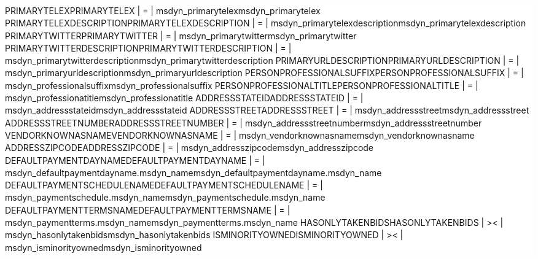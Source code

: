 <span data-ttu-id="d658d-249">PRIMARYTELEX</span><span class="sxs-lookup"><span data-stu-id="d658d-249">PRIMARYTELEX</span></span> | = | <span data-ttu-id="d658d-250">msdyn\_primarytelex</span><span class="sxs-lookup"><span data-stu-id="d658d-250">msdyn\_primarytelex</span></span>
<span data-ttu-id="d658d-251">PRIMARYTELEXDESCRIPTION</span><span class="sxs-lookup"><span data-stu-id="d658d-251">PRIMARYTELEXDESCRIPTION</span></span> | = | <span data-ttu-id="d658d-252">msdyn\_primarytelexdescription</span><span class="sxs-lookup"><span data-stu-id="d658d-252">msdyn\_primarytelexdescription</span></span>
<span data-ttu-id="d658d-253">PRIMARYTWITTER</span><span class="sxs-lookup"><span data-stu-id="d658d-253">PRIMARYTWITTER</span></span> | = | <span data-ttu-id="d658d-254">msdyn\_primarytwitter</span><span class="sxs-lookup"><span data-stu-id="d658d-254">msdyn\_primarytwitter</span></span>
<span data-ttu-id="d658d-255">PRIMARYTWITTERDESCRIPTION</span><span class="sxs-lookup"><span data-stu-id="d658d-255">PRIMARYTWITTERDESCRIPTION</span></span> | = | <span data-ttu-id="d658d-256">msdyn\_primarytwitterdescription</span><span class="sxs-lookup"><span data-stu-id="d658d-256">msdyn\_primarytwitterdescription</span></span>
<span data-ttu-id="d658d-257">PRIMARYURLDESCRIPTION</span><span class="sxs-lookup"><span data-stu-id="d658d-257">PRIMARYURLDESCRIPTION</span></span> | = | <span data-ttu-id="d658d-258">msdyn\_primaryurldescription</span><span class="sxs-lookup"><span data-stu-id="d658d-258">msdyn\_primaryurldescription</span></span>
<span data-ttu-id="d658d-259">PERSONPROFESSIONALSUFFIX</span><span class="sxs-lookup"><span data-stu-id="d658d-259">PERSONPROFESSIONALSUFFIX</span></span> | = | <span data-ttu-id="d658d-260">msdyn\_professionalsuffix</span><span class="sxs-lookup"><span data-stu-id="d658d-260">msdyn\_professionalsuffix</span></span>
<span data-ttu-id="d658d-261">PERSONPROFESSIONALTITLE</span><span class="sxs-lookup"><span data-stu-id="d658d-261">PERSONPROFESSIONALTITLE</span></span> | = | <span data-ttu-id="d658d-262">msdyn\_professionatitle</span><span class="sxs-lookup"><span data-stu-id="d658d-262">msdyn\_professionatitle</span></span>
<span data-ttu-id="d658d-263">ADDRESSSTATEID</span><span class="sxs-lookup"><span data-stu-id="d658d-263">ADDRESSSTATEID</span></span> | = | <span data-ttu-id="d658d-264">msdyn\_addressstateid</span><span class="sxs-lookup"><span data-stu-id="d658d-264">msdyn\_addressstateid</span></span>
<span data-ttu-id="d658d-265">ADDRESSSTREET</span><span class="sxs-lookup"><span data-stu-id="d658d-265">ADDRESSSTREET</span></span> | = | <span data-ttu-id="d658d-266">msdyn\_addressstreet</span><span class="sxs-lookup"><span data-stu-id="d658d-266">msdyn\_addressstreet</span></span>
<span data-ttu-id="d658d-267">ADDRESSSTREETNUMBER</span><span class="sxs-lookup"><span data-stu-id="d658d-267">ADDRESSSTREETNUMBER</span></span> | = | <span data-ttu-id="d658d-268">msdyn\_addressstreetnumber</span><span class="sxs-lookup"><span data-stu-id="d658d-268">msdyn\_addressstreetnumber</span></span>
<span data-ttu-id="d658d-269">VENDORKNOWNASNAME</span><span class="sxs-lookup"><span data-stu-id="d658d-269">VENDORKNOWNASNAME</span></span> | = | <span data-ttu-id="d658d-270">msdyn\_vendorknownasname</span><span class="sxs-lookup"><span data-stu-id="d658d-270">msdyn\_vendorknownasname</span></span>
<span data-ttu-id="d658d-271">ADDRESSZIPCODE</span><span class="sxs-lookup"><span data-stu-id="d658d-271">ADDRESSZIPCODE</span></span> | = | <span data-ttu-id="d658d-272">msdyn\_addresszipcode</span><span class="sxs-lookup"><span data-stu-id="d658d-272">msdyn\_addresszipcode</span></span>
<span data-ttu-id="d658d-273">DEFAULTPAYMENTDAYNAME</span><span class="sxs-lookup"><span data-stu-id="d658d-273">DEFAULTPAYMENTDAYNAME</span></span> | = | <span data-ttu-id="d658d-274">msdyn\_defaultpaymentdayname.msdyn\_name</span><span class="sxs-lookup"><span data-stu-id="d658d-274">msdyn\_defaultpaymentdayname.msdyn\_name</span></span>
<span data-ttu-id="d658d-275">DEFAULTPAYMENTSCHEDULENAME</span><span class="sxs-lookup"><span data-stu-id="d658d-275">DEFAULTPAYMENTSCHEDULENAME</span></span> | = | <span data-ttu-id="d658d-276">msdyn\_paymentschedule.msdyn\_name</span><span class="sxs-lookup"><span data-stu-id="d658d-276">msdyn\_paymentschedule.msdyn\_name</span></span>
<span data-ttu-id="d658d-277">DEFAULTPAYMENTTERMSNAME</span><span class="sxs-lookup"><span data-stu-id="d658d-277">DEFAULTPAYMENTTERMSNAME</span></span> | = | <span data-ttu-id="d658d-278">msdyn\_paymentterms.msdyn\_name</span><span class="sxs-lookup"><span data-stu-id="d658d-278">msdyn\_paymentterms.msdyn\_name</span></span>
<span data-ttu-id="d658d-279">HASONLYTAKENBIDS</span><span class="sxs-lookup"><span data-stu-id="d658d-279">HASONLYTAKENBIDS</span></span> | \>\< | <span data-ttu-id="d658d-280">msdyn\_hasonlytakenbids</span><span class="sxs-lookup"><span data-stu-id="d658d-280">msdyn\_hasonlytakenbids</span></span>
<span data-ttu-id="d658d-281">ISMINORITYOWNED</span><span class="sxs-lookup"><span data-stu-id="d658d-281">ISMINORITYOWNED</span></span> | \>\< | <span data-ttu-id="d658d-282">msdyn\_isminorityowned</span><span class="sxs-lookup"><span data-stu-id="d658d-282">msdyn\_isminorityowned</span></span>
